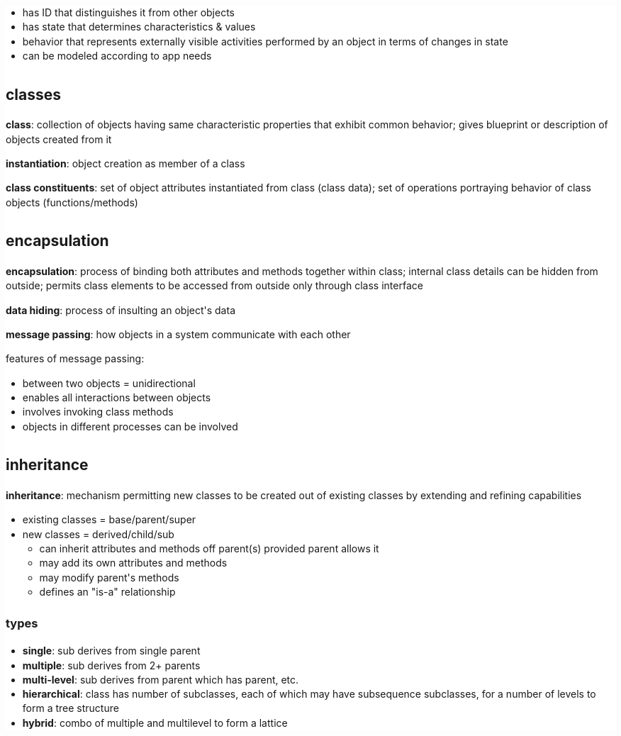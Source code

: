 - has ID that distinguishes it from other objects
- has state that determines characteristics & values
- behavior that represents externally visible activities performed by an object in terms of changes in state
- can be modeled according to app needs

## classes

**class**:  collection of objects having same characteristic properties that exhibit common behavior; gives blueprint or description of objects created from it

**instantiation**:  object creation as member of a class

**class constituents**:  set of object attributes instantiated from class (class data); set of operations portraying behavior of class objects (functions/methods)

## encapsulation

**encapsulation**:  process of binding both attributes and methods together within class; internal class details can be hidden from outside; permits class elements to be accessed from outside only through class interface

**data hiding**:  process of insulting an object's data

**message passing**:  how objects in a system communicate with each other

features of message passing:

- between two objects = unidirectional
- enables all interactions between objects
- involves invoking class methods
- objects in different processes can be involved

## inheritance

**inheritance**:  mechanism permitting new classes to be created out of existing classes by extending and refining capabilities

- existing classes = base/parent/super
- new classes = derived/child/sub
  - can inherit attributes and methods off parent(s) provided parent allows it
  - may add its own attributes and methods
  - may modify parent's methods
  - defines an "is-a" relationship

### types

- **single**:  sub derives from single parent
- **multiple**:  sub derives from 2+ parents
- **multi-level**:  sub derives from parent which has parent, etc.
- **hierarchical**:  class has number of subclasses, each of which may have subsequence subclasses, for a number of levels to form a tree structure
- **hybrid**:  combo of multiple and multilevel to form a lattice
